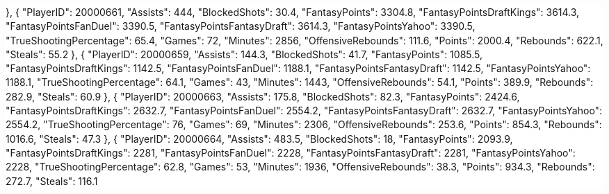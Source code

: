 }, {
"PlayerID": 20000661,
"Assists": 444,
"BlockedShots": 30.4,
"FantasyPoints": 3304.8,
"FantasyPointsDraftKings": 3614.3,
"FantasyPointsFanDuel": 3390.5,
"FantasyPointsFantasyDraft": 3614.3,
"FantasyPointsYahoo": 3390.5,
"TrueShootingPercentage": 65.4,
"Games": 72,
"Minutes": 2856,
"OffensiveRebounds": 111.6,
"Points": 2000.4,
"Rebounds": 622.1,
"Steals": 55.2
}, {
"PlayerID": 20000659,
"Assists": 144.3,
"BlockedShots": 41.7,
"FantasyPoints": 1085.5,
"FantasyPointsDraftKings": 1142.5,
"FantasyPointsFanDuel": 1188.1,
"FantasyPointsFantasyDraft": 1142.5,
"FantasyPointsYahoo": 1188.1,
"TrueShootingPercentage": 64.1,
"Games": 43,
"Minutes": 1443,
"OffensiveRebounds": 54.1,
"Points": 389.9,
"Rebounds": 282.9,
"Steals": 60.9
}, {
"PlayerID": 20000663,
"Assists": 175.8,
"BlockedShots": 82.3,
"FantasyPoints": 2424.6,
"FantasyPointsDraftKings": 2632.7,
"FantasyPointsFanDuel": 2554.2,
"FantasyPointsFantasyDraft": 2632.7,
"FantasyPointsYahoo": 2554.2,
"TrueShootingPercentage": 76,
"Games": 69,
"Minutes": 2306,
"OffensiveRebounds": 253.6,
"Points": 854.3,
"Rebounds": 1016.6,
"Steals": 47.3
}, {
"PlayerID": 20000664,
"Assists": 483.5,
"BlockedShots": 18,
"FantasyPoints": 2093.9,
"FantasyPointsDraftKings": 2281,
"FantasyPointsFanDuel": 2228,
"FantasyPointsFantasyDraft": 2281,
"FantasyPointsYahoo": 2228,
"TrueShootingPercentage": 62.8,
"Games": 53,
"Minutes": 1936,
"OffensiveRebounds": 38.3,
"Points": 934.3,
"Rebounds": 272.7,
"Steals": 116.1